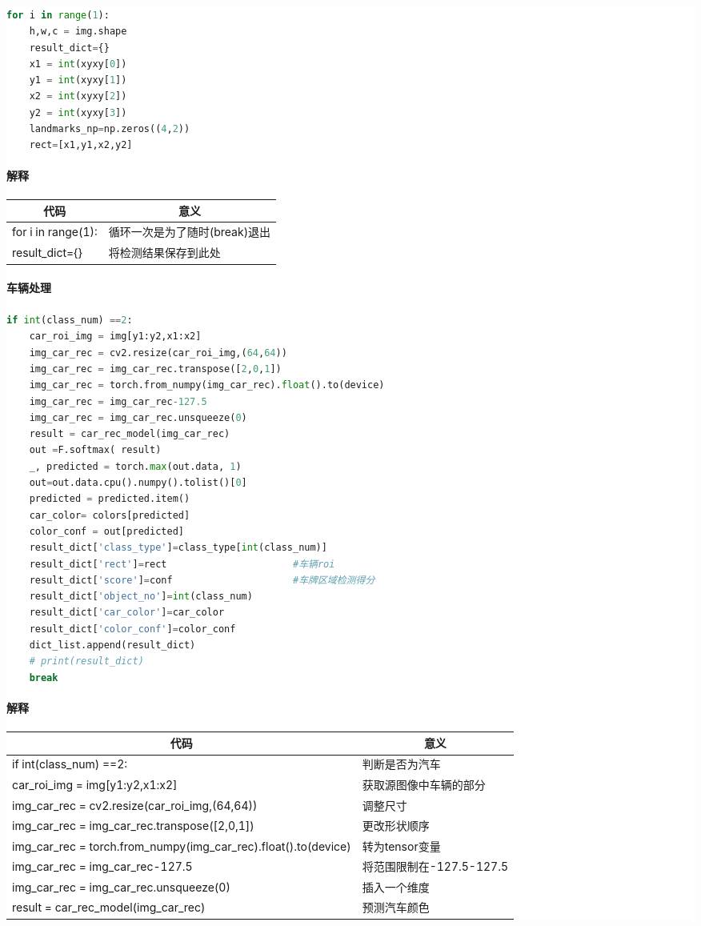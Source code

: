 ```python
for i in range(1):
    h,w,c = img.shape
    result_dict={}
    x1 = int(xyxy[0])
    y1 = int(xyxy[1])
    x2 = int(xyxy[2])
    y2 = int(xyxy[3])
    landmarks_np=np.zeros((4,2))
    rect=[x1,y1,x2,y2]
```

#### 解释

| 代码               | 意义                          |
| ------------------ | ----------------------------- |
| for i in range(1): | 循环一次是为了随时(break)退出 |
| result_dict={}     | 将检测结果保存到此处          |

#### 车辆处理

```python
if int(class_num) ==2:
    car_roi_img = img[y1:y2,x1:x2]
    img_car_rec = cv2.resize(car_roi_img,(64,64))
    img_car_rec = img_car_rec.transpose([2,0,1])
    img_car_rec = torch.from_numpy(img_car_rec).float().to(device)
    img_car_rec = img_car_rec-127.5
    img_car_rec = img_car_rec.unsqueeze(0)
    result = car_rec_model(img_car_rec)
    out =F.softmax( result)
    _, predicted = torch.max(out.data, 1)
    out=out.data.cpu().numpy().tolist()[0]
    predicted = predicted.item()
    car_color= colors[predicted]
    color_conf = out[predicted]
    result_dict['class_type']=class_type[int(class_num)]
    result_dict['rect']=rect                      #车辆roi
    result_dict['score']=conf                     #车牌区域检测得分
    result_dict['object_no']=int(class_num)
    result_dict['car_color']=car_color
    result_dict['color_conf']=color_conf
    dict_list.append(result_dict)
    # print(result_dict)
    break
```

#### 解释

| 代码                                                           | 意义                                                                                                   |
| -------------------------------------------------------------- | ------------------------------------------------------------------------------------------------------ |
| if int(class_num) ==2:                                         | 判断是否为汽车                                                                                         |
| car_roi_img = img[y1:y2,x1:x2]                                 | 获取源图像中车辆的部分                                                                                 |
| img_car_rec = cv2.resize(car_roi_img,(64,64))                  | 调整尺寸                                                                                               |
| img_car_rec = img_car_rec.transpose([2,0,1])                   | 更改形状顺序                                                                                           |
| img_car_rec = torch.from_numpy(img_car_rec).float().to(device) | 转为tensor变量                                                                                         |
| img_car_rec = img_car_rec-127.5                                | 将范围限制在-127.5-127.5                                                                               |
| img_car_rec = img_car_rec.unsqueeze(0)                         | 插入一个维度                                                                                           |
| result = car_rec_model(img_car_rec)                            | 预测汽车颜色                                                                                           |
